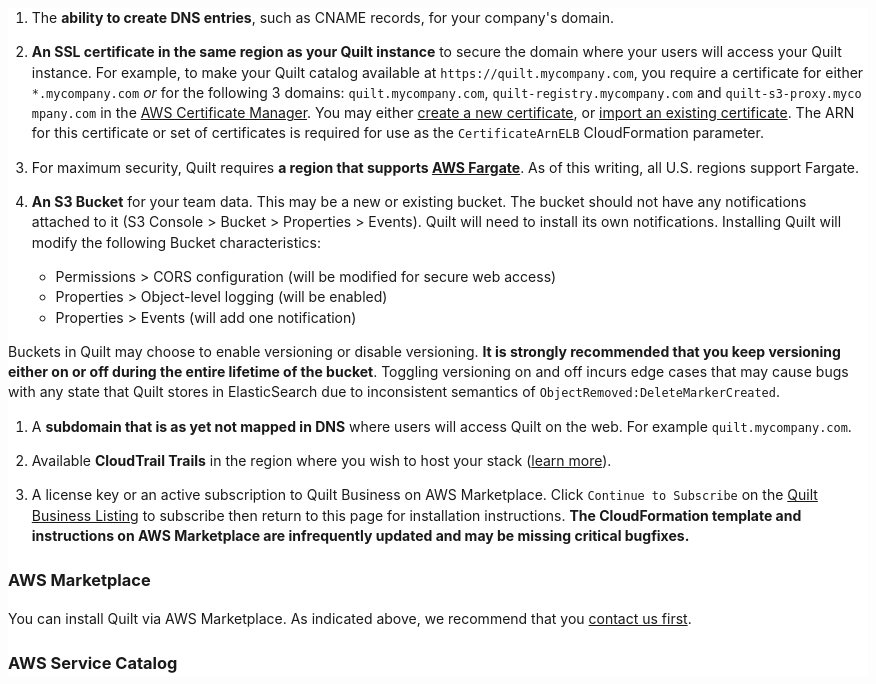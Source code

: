 1. The **ability to create DNS entries**, such as CNAME records,
for your company's domain.

1. **An SSL certificate in the same region as your Quilt instance** to secure the domain where your users will access your Quilt instance.
For example, to make your Quilt catalog available at `https://quilt.mycompany.com`,
you require a certificate for either `*.mycompany.com` *or* for the following 3 domains:
`quilt.mycompany.com`, `quilt-registry.mycompany.com` and `quilt-s3-proxy.mycompany.com`
in the [AWS Certificate Manager](https://aws.amazon.com/certificate-manager/). 
You may either [create a new certificate](https://docs.aws.amazon.com/acm/latest/userguide/gs-acm-request-public.html), or
[import an existing certificate](https://docs.aws.amazon.com/acm/latest/userguide/import-certificate.html).
The ARN for this certificate or set of certificates is required for use as the `CertificateArnELB` CloudFormation parameter.

1. For maximum security, Quilt requires **a region that supports [AWS Fargate](https://aws.amazon.com/about-aws/global-infrastructure/regional-product-services/)**. As of this writing, all U.S. regions support Fargate.

1. **An S3 Bucket** for your team data. This may be a new or existing bucket.
The bucket should not have any notifications attached to it
(S3 Console > Bucket > Properties > Events).
Quilt will need to install its own notifications.
Installing Quilt will modify the following Bucket characteristics:
    * Permissions > CORS configuration (will be modified for secure web access)
    * Properties > Object-level logging (will be enabled)
    * Properties > Events (will add one notification)

Buckets in Quilt may choose to enable versioning or disable versioning.
**It is strongly recommended that you keep versioning either on or off during the entire lifetime
of the bucket**. Toggling versioning on and off incurs edge cases that may cause
bugs with any state that Quilt stores in ElasticSearch due to inconsistent semantics
of `ObjectRemoved:DeleteMarkerCreated`.

1. A **subdomain that is as yet not mapped in DNS** where users will access Quilt on the web. For example `quilt.mycompany.com`.

1. Available **CloudTrail Trails** in the region where you wish to host your stack
([learn more](https://docs.aws.amazon.com/awscloudtrail/latest/userguide/WhatIsCloudTrail-Limits.html)).

1. A license key or an active subscription to Quilt Business on AWS Marketplace. Click `Continue to Subscribe` on the [Quilt Business Listing](https://aws.amazon.com/marketplace/pp/B07QF1VXFQ) to subscribe then return to this page for installation instructions. **The CloudFormation template and instructions on AWS Marketplace are infrequently updated and may be missing critical bugfixes.**

### AWS Marketplace

You can install Quilt via AWS Marketplace. As indicated above, we recommend that you [contact us first](#installation-instructions).


### AWS Service Catalog
